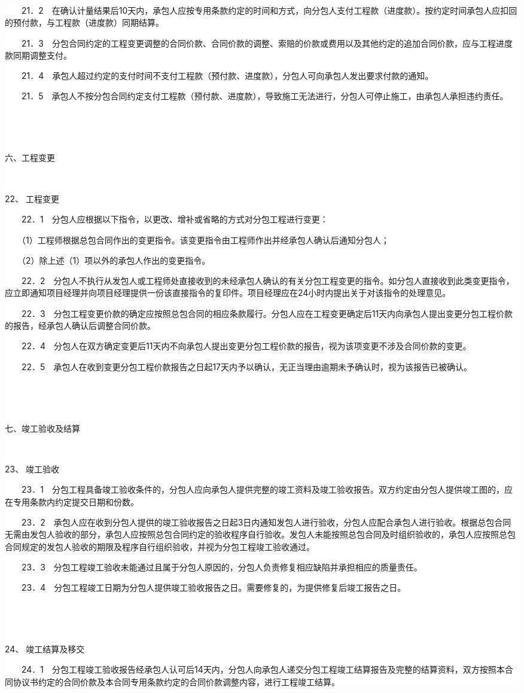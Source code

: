 　　21．2　在确认计量结果后10天内，承包人应按专用条款约定的时间和方式，向分包人支付工程款（进度款）。按约定时间承包人应扣回的预付款，与工程款（进度款）同期结算。 

　　21．3　分包合同约定的工程变更调整的合同价款、合同价款的调整、索赔的价款或费用以及其他约定的追加合同价款，应与工程进度款同期调整支付。 

　　21．4　承包人超过约定的支付时间不支付工程款（预付款、进度款），分包人可向承包人发出要求付款的通知。 

　　21．5　承包人不按分包合同约定支付工程款（预付款、进度款），导致施工无法进行，分包人可停止施工，由承包人承担违约责任。 

　　

　　


 六、工程变更 



　　

22、
工程变更 

　　22．1　分包人应根据以下指令，以更改、增补或省略的方式对分包工程进行变更： 

　　（1）工程师根据总包合同作出的变更指令。该变更指令由工程师作出并经承包人确认后通知分包人； 

　　（2）除上述（1）项以外的承包人作出的变更指令。 

　　22．2　分包人不执行从发包人或工程师处直接收到的未经承包人确认的有关分包工程变更的指令。如分包人直接收到此类变更指令，应立即通知项目经理并向项目经理提供一份该直接指令的复印件。项目经理应在24小时内提出关于对该指令的处理意见。 

　　22．3　分包工程变更价款的确定应按照总包合同的相应条款履行。分包人应在工程变更确定后11天内向承包人提出变更分包工程价款的报告，经承包人确认后调整合同价款。 

　　22．4　分包人在双方确定变更后11天内不向承包人提出变更分包工程价款的报告，视为该项变更不涉及合同价款的变更。 

　　22．5　承包人在收到变更分包工程价款报告之日起17天内予以确认，无正当理由逾期未予确认时，视为该报告已被确认。 

　　

　　


 七、竣工验收及结算 



　　

23、
竣工验收 

　　23．1　分包工程具备竣工验收条件的，分包人应向承包人提供完整的竣工资料及竣工验收报告。双方约定由分包人提供竣工图的，应在专用条款内约定提交日期和份数。 

　　23．2　承包人应在收到分包人提供的竣工验收报告之日起3日内通知发包人进行验收，分包人应配合承包人进行验收。根据总包合同无需由发包人验收的部分，承包人应按照总包合同约定的验收程序自行验收。发包人未能按照总包合同及时组织验收的，承包人应按照总包合同规定的发包人验收的期限及程序自行组织验收，并视为分包工程竣工验收通过。 

　　23．3　分包工程竣工验收未能通过且属于分包人原因的，分包人负责修复相应缺陷并承担相应的质量责任。 

　　23．4　分包工程竣工日期为分包人提供竣工验收报告之日。需要修复的，为提供修复后竣工报告之日。 

　　

　　

24、
竣工结算及移交 

　　24．1　分包工程竣工验收报告经承包人认可后14天内，分包人向承包人递交分包工程竣工结算报告及完整的结算资料，双方按照本合同协议书约定的合同价款及本合同专用条款约定的合同价款调整内容，进行工程竣工结算。 
